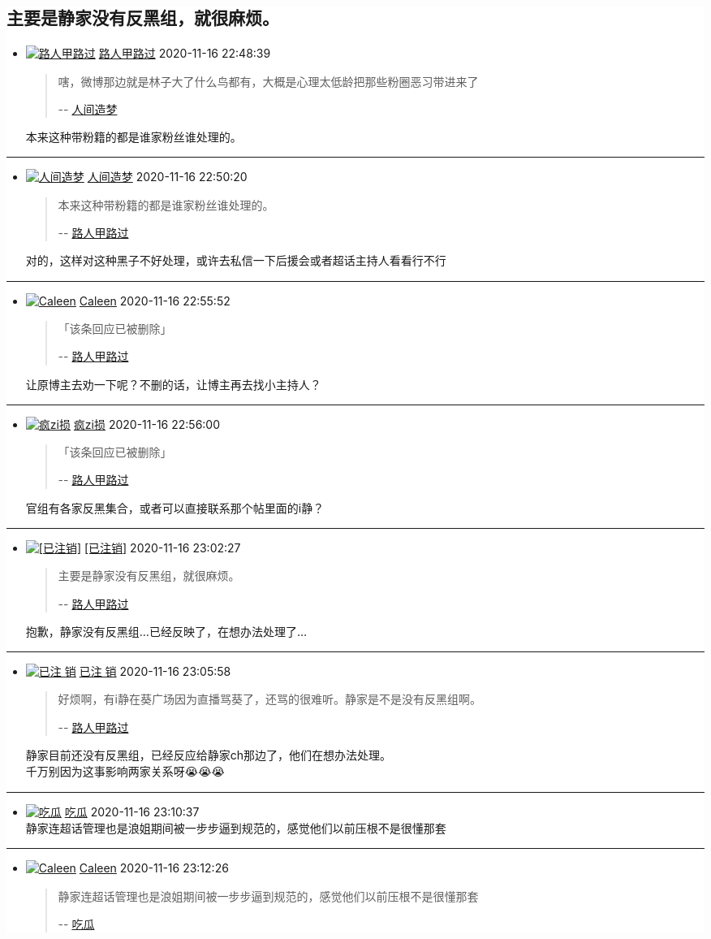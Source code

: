   主要是静家没有反黑组，就很麻烦。  
---
* [![路人甲路过](https://img3.doubanio.com/icon/u223824345-1.jpg)](https://www.douban.com/people/223824345/)    [路人甲路过](https://www.douban.com/people/223824345/)    2020-11-16 22:48:39  
  >嗐，微博那边就是林子大了什么鸟都有，大概是心理太低龄把那些粉圈恶习带进来了  
  >
  >-- [人间造梦](https://www.douban.com/people/205824373/)  
  
  本来这种带粉籍的都是谁家粉丝谁处理的。  
---
* [![人间造梦](https://img9.doubanio.com/icon/u205824373-4.jpg)](https://www.douban.com/people/205824373/)    [人间造梦](https://www.douban.com/people/205824373/)    2020-11-16 22:50:20  
  >本来这种带粉籍的都是谁家粉丝谁处理的。  
  >
  >-- [路人甲路过](https://www.douban.com/people/223824345/)  
  
  对的，这样对这种黑子不好处理，或许去私信一下后援会或者超话主持人看看行不行  
---
* [![Caleen](https://img3.doubanio.com/icon/u4314005-10.jpg)](https://www.douban.com/people/caleenyeung/)    [Caleen](https://www.douban.com/people/caleenyeung/)    2020-11-16 22:55:52  
  >「该条回应已被删除」  
  >
  >-- [路人甲路过](https://www.douban.com/people/223824345/)  
  
  让原博主去劝一下呢？不删的话，让博主再去找小主持人？  
---
* [![疯zi损](https://img3.doubanio.com/icon/u224780391-1.jpg)](https://www.douban.com/people/224780391/)    [疯zi损](https://www.douban.com/people/224780391/)    2020-11-16 22:56:00  
  >「该条回应已被删除」  
  >
  >-- [路人甲路过](https://www.douban.com/people/223824345/)  
  
  官组有各家反黑集合，或者可以直接联系那个帖里面的i静？  
---
* [![[已注销]](https://img1.doubanio.com/icon/user_normal.jpg)](https://www.douban.com/people/219008874/)    [[已注销]](https://www.douban.com/people/219008874/)    2020-11-16 23:02:27  
  >主要是静家没有反黑组，就很麻烦。  
  >
  >-- [路人甲路过](https://www.douban.com/people/223824345/)  
  
  抱歉，静家没有反黑组…已经反映了，在想办法处理了…  
---
* [![已注 销](https://img2.doubanio.com/icon/u155947097-2.jpg)](https://www.douban.com/people/155947097/)    [已注 销](https://www.douban.com/people/155947097/)    2020-11-16 23:05:58  
  >好烦啊，有i静在葵广场因为直播骂葵了，还骂的很难听。静家是不是没有反黑组啊。  
  >
  >-- [路人甲路过](https://www.douban.com/people/223824345/)  
  
  静家目前还没有反黑组，已经反应给静家ch那边了，他们在想办法处理。  
  千万别因为这事影响两家关系呀😭😭😭  
---
* [![吃瓜](https://img2.doubanio.com/icon/u219893584-2.jpg)](https://www.douban.com/people/219893584/)    [吃瓜](https://www.douban.com/people/219893584/)    2020-11-16 23:10:37  
  静家连超话管理也是浪姐期间被一步步逼到规范的，感觉他们以前压根不是很懂那套  
---
* [![Caleen](https://img3.doubanio.com/icon/u4314005-10.jpg)](https://www.douban.com/people/caleenyeung/)    [Caleen](https://www.douban.com/people/caleenyeung/)    2020-11-16 23:12:26  
  >静家连超话管理也是浪姐期间被一步步逼到规范的，感觉他们以前压根不是很懂那套  
  >
  >-- [吃瓜](https://www.douban.com/people/219893584/)  
  